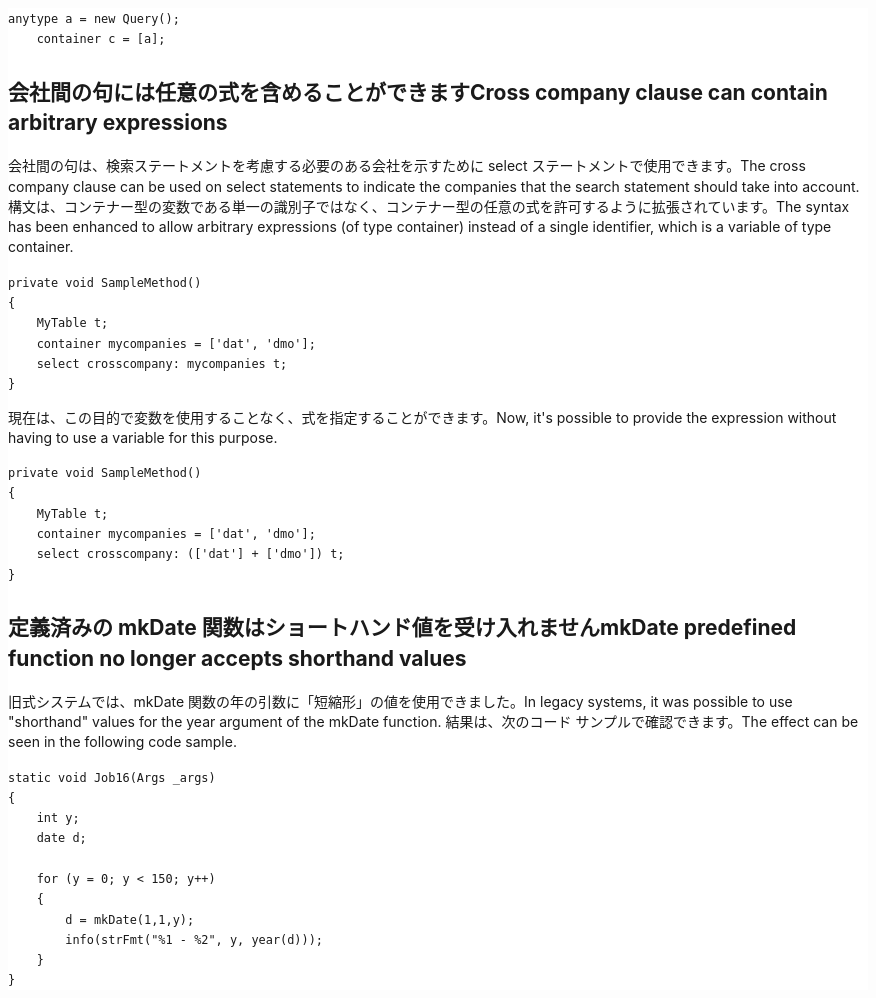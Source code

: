 ```xpp
anytype a = new Query();
    container c = [a];
```

## <a name="cross-company-clause-can-contain-arbitrary-expressions"></a><span data-ttu-id="c7d6d-342">会社間の句には任意の式を含めることができます</span><span class="sxs-lookup"><span data-stu-id="c7d6d-342">Cross company clause can contain arbitrary expressions</span></span>

<span data-ttu-id="c7d6d-343">会社間の句は、検索ステートメントを考慮する必要のある会社を示すために select ステートメントで使用できます。</span><span class="sxs-lookup"><span data-stu-id="c7d6d-343">The cross company clause can be used on select statements to indicate the companies that the search statement should take into account.</span></span> <span data-ttu-id="c7d6d-344">構文は、コンテナー型の変数である単一の識別子ではなく、コンテナー型の任意の式を許可するように拡張されています。</span><span class="sxs-lookup"><span data-stu-id="c7d6d-344">The syntax has been enhanced to allow arbitrary expressions (of type container) instead of a single identifier, which is a variable of type container.</span></span>

```xpp
private void SampleMethod()
{
    MyTable t;
    container mycompanies = ['dat', 'dmo'];
    select crosscompany: mycompanies t;
}
```

<span data-ttu-id="c7d6d-345">現在は、この目的で変数を使用することなく、式を指定することができます。</span><span class="sxs-lookup"><span data-stu-id="c7d6d-345">Now, it's possible to provide the expression without having to use a variable for this purpose.</span></span>

```xpp
private void SampleMethod()
{
    MyTable t;
    container mycompanies = ['dat', 'dmo'];
    select crosscompany: (['dat'] + ['dmo']) t;
}
```

## <a name="mkdate-predefined-function-no-longer-accepts-shorthand-values"></a><span data-ttu-id="c7d6d-346">定義済みの mkDate 関数はショートハンド値を受け入れません</span><span class="sxs-lookup"><span data-stu-id="c7d6d-346">mkDate predefined function no longer accepts shorthand values</span></span>

<span data-ttu-id="c7d6d-347">旧式システムでは、mkDate 関数の年の引数に「短縮形」の値を使用できました。</span><span class="sxs-lookup"><span data-stu-id="c7d6d-347">In legacy systems, it was possible to use "shorthand" values for the year argument of the mkDate function.</span></span> <span data-ttu-id="c7d6d-348">結果は、次のコード サンプルで確認できます。</span><span class="sxs-lookup"><span data-stu-id="c7d6d-348">The effect can be seen in the following code sample.</span></span>

```xpp
static void Job16(Args _args)
{
    int y;
    date d;

    for (y = 0; y < 150; y++)
    {
        d = mkDate(1,1,y);
        info(strFmt("%1 - %2", y, year(d)));
    }
}
```
